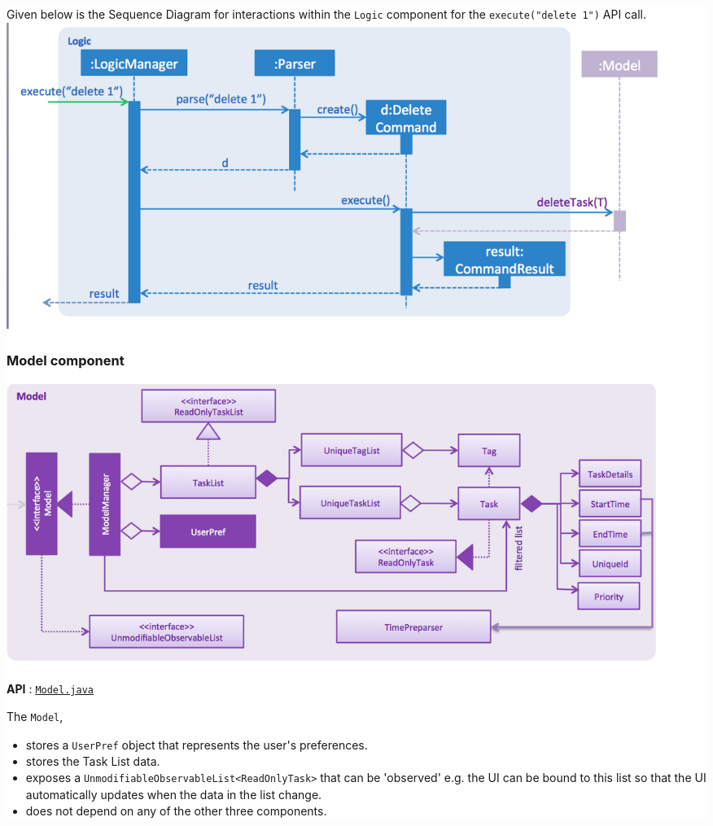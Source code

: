 Given below is the Sequence Diagram for interactions within the `Logic` component for the `execute("delete 1")`
 API call.<br>
<img src="images/DeletePersonSdForLogic.png" width="800"><br>

### Model component

<img src="images/ModelClassDiagram.png" width="800"><br>

**API** : [`Model.java`](../src/main/java/seedu/tasklist/model/Model.java)

The `Model`,
* stores a `UserPref` object that represents the user's preferences.
* stores the Task List data.
* exposes a `UnmodifiableObservableList<ReadOnlyTask>` that can be 'observed' e.g. the UI can be bound to this list
  so that the UI automatically updates when the data in the list change.
* does not depend on any of the other three components.
